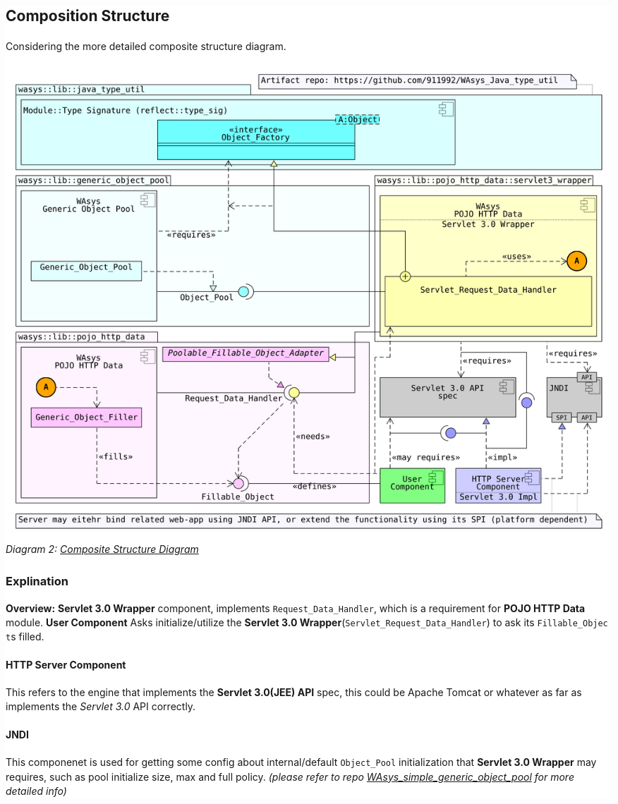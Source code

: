 ## Composition Structure
Considering the more detailed composite structure diagram.  

![Composition Structure Diagram](./_docs/diagram/composite_struct_diagram_partial.svg)  
*Diagram 2: [Composite Structure Diagram](./_docs/diagram/composite_struct_diagram.svg)*  

### Explination
**Overview:** **Servlet 3.0 Wrapper** component, implements `Request_Data_Handler`, which is a requirement for **POJO HTTP Data** module. **User Component** Asks initialize/utilize the **Servlet 3.0 Wrapper**(`Servlet_Request_Data_Handler`) to ask its `Fillable_Object`s filled.

#### HTTP Server Component
This refers to the engine that implements the **Servlet 3.0(JEE) API** spec, this could be Apache Tomcat or whatever as far as implements the *Servlet 3.0* API correctly.

#### JNDI
This componenet is used for getting some config about internal/default `Object_Pool` initialization that **Servlet 3.0 Wrapper** may requires, such as pool initialize size, max and full policy. *(please refer to repo [WAsys_simple_generic_object_pool](https://github.com/911992/WAsys_simple_generic_object_pool) for more detailed info)*
